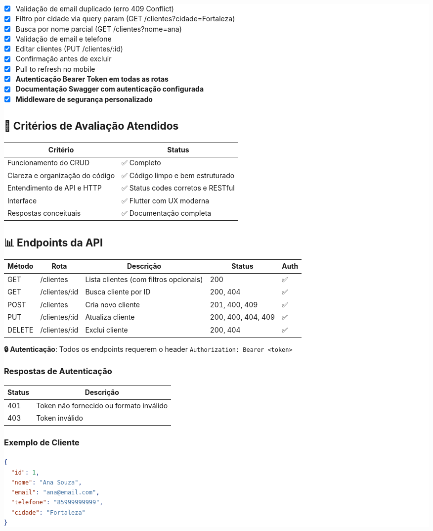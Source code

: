 - [x] Validação de email duplicado (erro 409 Conflict)
- [x] Filtro por cidade via query param (GET /clientes?cidade=Fortaleza)
- [x] Busca por nome parcial (GET /clientes?nome=ana)
- [x] Validação de email e telefone
- [x] Editar clientes (PUT /clientes/:id)
- [x] Confirmação antes de excluir
- [x] Pull to refresh no mobile
- [x] **Autenticação Bearer Token em todas as rotas**
- [x] **Documentação Swagger com autenticação configurada**
- [x] **Middleware de segurança personalizado**

## 🎯 Critérios de Avaliação Atendidos

| Critério | Status |
|----------|--------|
| Funcionamento do CRUD | ✅ Completo |
| Clareza e organização do código | ✅ Código limpo e bem estruturado |
| Entendimento de API e HTTP | ✅ Status codes corretos e RESTful |
| Interface | ✅ Flutter com UX moderna |
| Respostas conceituais | ✅ Documentação completa |

## 📊 Endpoints da API

| Método | Rota | Descrição | Status | Auth |
|--------|------|-----------|--------|------|
| GET | /clientes | Lista clientes (com filtros opcionais) | 200 | ✅ |
| GET | /clientes/:id | Busca cliente por ID | 200, 404 | ✅ |
| POST | /clientes | Cria novo cliente | 201, 400, 409 | ✅ |
| PUT | /clientes/:id | Atualiza cliente | 200, 400, 404, 409 | ✅ |
| DELETE | /clientes/:id | Exclui cliente | 200, 404 | ✅ |

**🔒 Autenticação**: Todos os endpoints requerem o header `Authorization: Bearer <token>`

### Respostas de Autenticação

| Status | Descrição |
|--------|-----------|
| 401 | Token não fornecido ou formato inválido |
| 403 | Token inválido |

### Exemplo de Cliente

```json
{
  "id": 1,
  "nome": "Ana Souza",
  "email": "ana@email.com",
  "telefone": "85999999999",
  "cidade": "Fortaleza"
}
```
